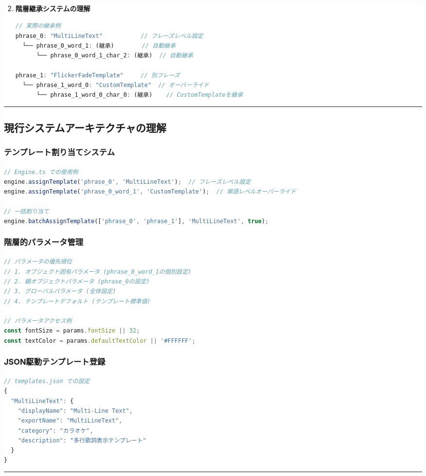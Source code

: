    ```typescript
   ```

2. **階層継承システムの理解**
   ```typescript
   // 実際の継承例
   phrase_0: "MultiLineText"           // フレーズレベル設定
     └── phrase_0_word_1: (継承)        // 自動継承
         └── phrase_0_word_1_char_2: (継承)  // 自動継承
   
   phrase_1: "FlickerFadeTemplate"     // 別フレーズ
     └── phrase_1_word_0: "CustomTemplate"  // オーバーライド
         └── phrase_1_word_0_char_0: (継承)    // CustomTemplateを継承
   ```

---

## 現行システムアーキテクチャの理解

### テンプレート割り当てシステム

```typescript
// Engine.ts での使用例
engine.assignTemplate('phrase_0', 'MultiLineText');  // フレーズレベル設定
engine.assignTemplate('phrase_0_word_1', 'CustomTemplate');  // 単語レベルオーバーライド

// 一括割り当て
engine.batchAssignTemplate(['phrase_0', 'phrase_1'], 'MultiLineText', true);
```

### 階層的パラメータ管理

```typescript
// パラメータの優先順位
// 1. オブジェクト固有パラメータ (phrase_0_word_1の個別設定)
// 2. 親オブジェクトパラメータ (phrase_0の設定)  
// 3. グローバルパラメータ (全体設定)
// 4. テンプレートデフォルト (テンプレート標準値)

// パラメータアクセス例
const fontSize = params.fontSize || 32;
const textColor = params.defaultTextColor || '#FFFFFF';
```

### JSON駆動テンプレート登録

```typescript
// templates.json での設定
{
  "MultiLineText": {
    "displayName": "Multi-Line Text",
    "exportName": "MultiLineText",
    "category": "カラオケ",
    "description": "多行歌詞表示テンプレート"
  }
}
```

---